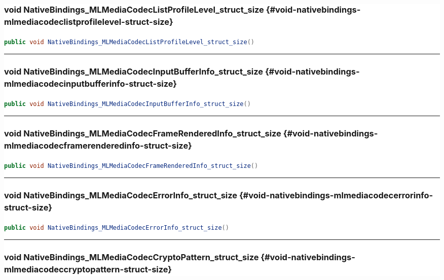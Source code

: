 ### void NativeBindings_MLMediaCodecListProfileLevel_struct_size {#void-nativebindings-mlmediacodeclistprofilelevel-struct-size}

```csharp
public void NativeBindings_MLMediaCodecListProfileLevel_struct_size()
```






-----------

### void NativeBindings_MLMediaCodecInputBufferInfo_struct_size {#void-nativebindings-mlmediacodecinputbufferinfo-struct-size}

```csharp
public void NativeBindings_MLMediaCodecInputBufferInfo_struct_size()
```






-----------

### void NativeBindings_MLMediaCodecFrameRenderedInfo_struct_size {#void-nativebindings-mlmediacodecframerenderedinfo-struct-size}

```csharp
public void NativeBindings_MLMediaCodecFrameRenderedInfo_struct_size()
```






-----------

### void NativeBindings_MLMediaCodecErrorInfo_struct_size {#void-nativebindings-mlmediacodecerrorinfo-struct-size}

```csharp
public void NativeBindings_MLMediaCodecErrorInfo_struct_size()
```






-----------

### void NativeBindings_MLMediaCodecCryptoPattern_struct_size {#void-nativebindings-mlmediacodeccryptopattern-struct-size}
